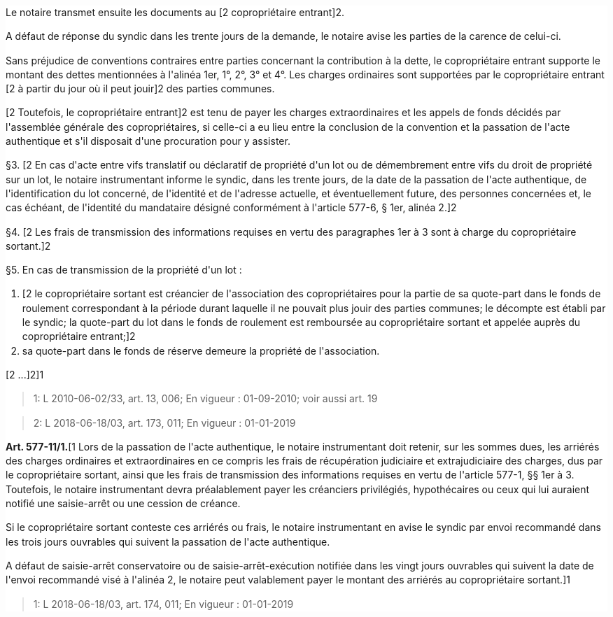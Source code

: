 Le notaire transmet ensuite les documents au [2 copropriétaire entrant]2.

A défaut de réponse du syndic dans les trente jours de la demande, le notaire avise les parties de la carence de celui-ci.

Sans préjudice de conventions contraires entre parties concernant la contribution à la dette, le copropriétaire entrant supporte le montant des dettes mentionnées à l'alinéa 1er, 1°, 2°, 3° et 4°. Les charges ordinaires sont supportées par le copropriétaire entrant [2 à partir du jour où il peut jouir]2 des parties communes.

[2 Toutefois, le copropriétaire entrant]2 est tenu de payer les charges extraordinaires et les appels de fonds décidés par l'assemblée générale des copropriétaires, si celle-ci a eu lieu entre la conclusion de la convention et la passation de l'acte authentique et s'il disposait d'une procuration pour y assister.


§3.  [2 En cas d'acte entre vifs translatif ou déclaratif de propriété d'un lot ou de démembrement entre vifs du droit de propriété sur un lot, le notaire instrumentant informe le syndic, dans les trente jours, de la date de la passation de l'acte authentique, de l'identification du lot concerné, de l'identité et de l'adresse actuelle, et éventuellement future, des personnes concernées et, le cas échéant, de l'identité du mandataire désigné conformément à l'article 577-6, § 1er, alinéa 2.]2


§4.  [2 Les frais de transmission des informations requises en vertu des paragraphes 1er à 3 sont à charge du copropriétaire sortant.]2


§5.  En cas de transmission de la propriété d'un lot :
 1. [2 le copropriétaire sortant est créancier de l'association des copropriétaires pour la partie de sa quote-part dans le fonds de roulement correspondant à la période durant laquelle il ne pouvait plus jouir des parties communes; le décompte est établi par le syndic; la quote-part du lot dans le fonds de roulement est remboursée au copropriétaire sortant et appelée auprès du copropriétaire entrant;]2
 2. sa quote-part dans le fonds de réserve demeure la propriété de l'association.

[2 ...]2]1

> 1: L 2010-06-02/33, art. 13, 006; En vigueur : 01-09-2010; voir aussi art. 19


> 2: L 2018-06-18/03, art. 173, 011; En vigueur : 01-01-2019



**Art. 577-11/1.**[1 Lors de la passation de l'acte authentique, le notaire instrumentant doit retenir, sur les sommes dues, les arriérés des charges ordinaires et extraordinaires en ce compris les frais de récupération judiciaire et extrajudiciaire des charges, dus par le copropriétaire sortant, ainsi que les frais de transmission des informations requises en vertu de l'article 577-1, §§ 1er à 3. Toutefois, le notaire instrumentant devra préalablement payer les créanciers privilégiés, hypothécaires ou ceux qui lui auraient notifié une saisie-arrêt ou une cession de créance.

Si le copropriétaire sortant conteste ces arriérés ou frais, le notaire instrumentant en avise le syndic par envoi recommandé dans les trois jours ouvrables qui suivent la passation de l'acte authentique.

A défaut de saisie-arrêt conservatoire ou de saisie-arrêt-exécution notifiée dans les vingt jours ouvrables qui suivent la date de l'envoi recommandé visé à l'alinéa 2, le notaire peut valablement payer le montant des arriérés au copropriétaire sortant.]1

> 1: L 2018-06-18/03, art. 174, 011; En vigueur : 01-01-2019
